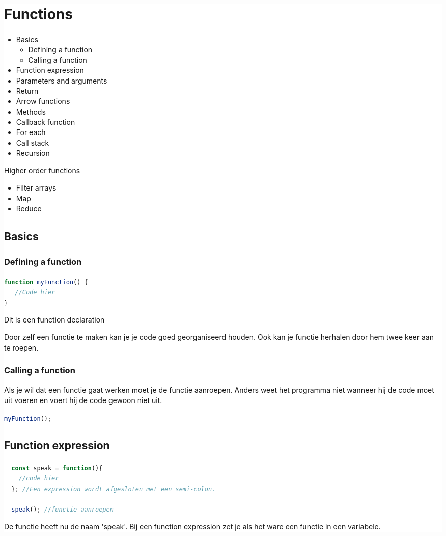 # Functions

* Basics
  * Defining a function
  * Calling a function
* Function expression
* Parameters and arguments
* Return
* Arrow functions
* Methods
* Callback function
* For each
* Call stack
* Recursion


Higher order functions
* Filter arrays
* Map
* Reduce

## Basics
### Defining a function  
```javascript
function myFunction() {
   //Code hier
}
```
Dit is een function declaration

Door zelf een functie te maken kan je je code goed georganiseerd houden. Ook kan je functie herhalen door hem twee keer aan te roepen.

### Calling a function
Als je wil dat een functie gaat werken moet je de functie aanroepen. Anders weet het programma niet wanneer hij de code moet uit voeren en voert hij de code gewoon niet uit.

``` javascript
myFunction();
```

## Function expression
```javascript
  const speak = function(){
    //code hier
  }; //Een expression wordt afgesloten met een semi-colon.

  speak(); //functie aanroepen
```
De functie heeft nu de naam 'speak'.
Bij een function expression zet je als het ware een functie in een variabele.
